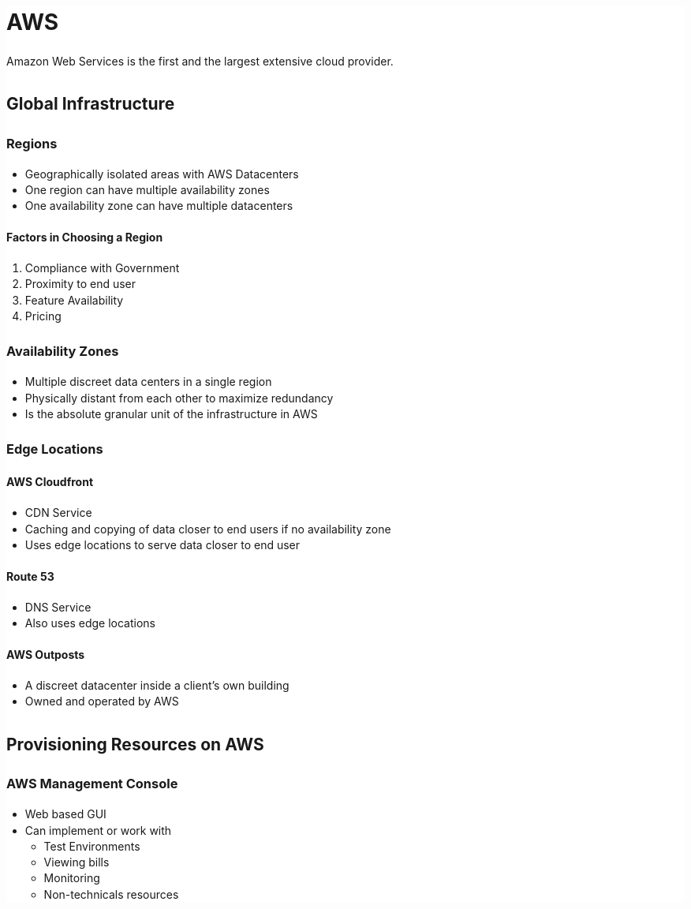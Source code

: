 # AWS

Amazon Web Services is the first and the largest extensive cloud provider.

## Global Infrastructure

### Regions

- Geographically isolated areas with AWS Datacenters
- One region can have multiple availability zones
- One availability zone can have multiple datacenters

#### Factors in Choosing a Region

1. Compliance with Government
2. Proximity to end user
3. Feature Availability
4. Pricing

### Availability Zones

- Multiple discreet data centers in a single region
- Physically distant from each other to maximize redundancy
- Is the absolute granular unit of the infrastructure in AWS

### Edge Locations

#### AWS Cloudfront

- CDN Service
- Caching and copying of data closer to end users if no availability zone
- Uses edge locations to serve data closer to end user

#### Route 53

- DNS Service
- Also uses edge locations

#### AWS Outposts

- A discreet datacenter inside a client’s own building
- Owned and operated by AWS

## Provisioning Resources on AWS

### AWS Management Console

- Web based GUI
- Can implement or work with
  - Test Environments
  - Viewing bills
  - Monitoring
  - Non-technicals resources
